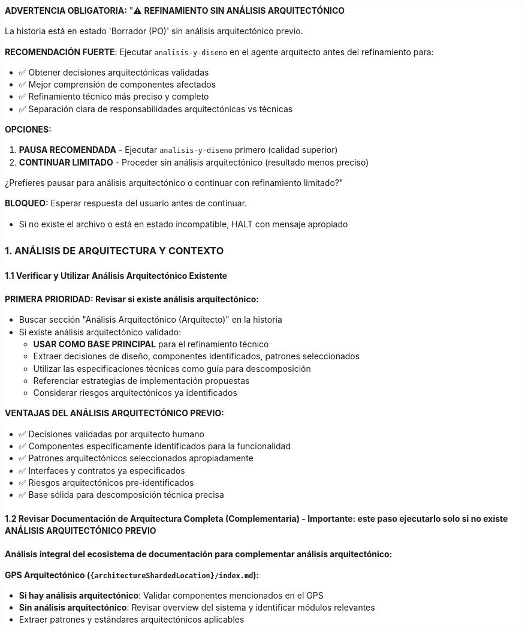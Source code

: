   **ADVERTENCIA OBLIGATORIA:**
  "⚠️ **REFINAMIENTO SIN ANÁLISIS ARQUITECTÓNICO**

  La historia está en estado 'Borrador (PO)' sin análisis arquitectónico previo.

  **RECOMENDACIÓN FUERTE**: Ejecutar `analisis-y-diseno` en el agente arquitecto antes del refinamiento para:
  - ✅ Obtener decisiones arquitectónicas validadas
  - ✅ Mejor comprensión de componentes afectados
  - ✅ Refinamiento técnico más preciso y completo
  - ✅ Separación clara de responsabilidades arquitectónicas vs técnicas

  **OPCIONES:**
  1. **PAUSA RECOMENDADA** - Ejecutar `analisis-y-diseno` primero (calidad superior)
  2. **CONTINUAR LIMITADO** - Proceder sin análisis arquitectónico (resultado menos preciso)

  ¿Prefieres pausar para análisis arquitectónico o continuar con refinamiento limitado?"

  **BLOQUEO:** Esperar respuesta del usuario antes de continuar.

- Si no existe el archivo o está en estado incompatible, HALT con mensaje apropiado

### 1. ANÁLISIS DE ARQUITECTURA Y CONTEXTO

#### 1.1 Verificar y Utilizar Análisis Arquitectónico Existente

**PRIMERA PRIORIDAD: Revisar si existe análisis arquitectónico:**

- Buscar sección "Análisis Arquitectónico (Arquitecto)" en la historia
- Si existe análisis arquitectónico validado:
  - **USAR COMO BASE PRINCIPAL** para el refinamiento técnico
  - Extraer decisiones de diseño, componentes identificados, patrones seleccionados
  - Utilizar las especificaciones técnicas como guía para descomposición
  - Referenciar estrategias de implementación propuestas
  - Considerar riesgos arquitectónicos ya identificados

**VENTAJAS DEL ANÁLISIS ARQUITECTÓNICO PREVIO:**

- ✅ Decisiones validadas por arquitecto humano
- ✅ Componentes específicamente identificados para la funcionalidad
- ✅ Patrones arquitectónicos seleccionados apropiadamente
- ✅ Interfaces y contratos ya especificados
- ✅ Riesgos arquitectónicos pre-identificados
- ✅ Base sólida para descomposición técnica precisa

#### 1.2 Revisar Documentación de Arquitectura Completa (Complementaria) - Importante: este paso ejecutarlo solo si no existe ANÁLISIS ARQUITECTÓNICO PREVIO

**Análisis integral del ecosistema de documentación para complementar análisis arquitectónico:**

**GPS Arquitectónico (`{architectureShardedLocation}/index.md`):**

- **Si hay análisis arquitectónico**: Validar componentes mencionados en el GPS
- **Sin análisis arquitectónico**: Revisar overview del sistema y identificar módulos relevantes
- Extraer patrones y estándares arquitectónicos aplicables
